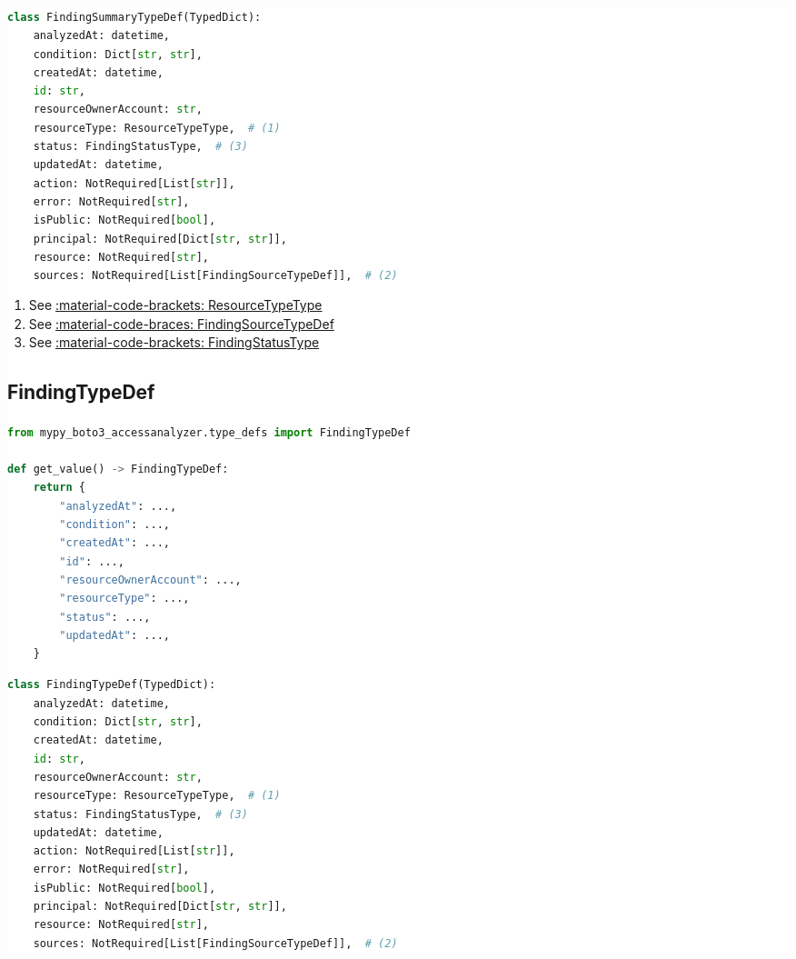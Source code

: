 ```python title="Definition"
class FindingSummaryTypeDef(TypedDict):
    analyzedAt: datetime,
    condition: Dict[str, str],
    createdAt: datetime,
    id: str,
    resourceOwnerAccount: str,
    resourceType: ResourceTypeType,  # (1)
    status: FindingStatusType,  # (3)
    updatedAt: datetime,
    action: NotRequired[List[str]],
    error: NotRequired[str],
    isPublic: NotRequired[bool],
    principal: NotRequired[Dict[str, str]],
    resource: NotRequired[str],
    sources: NotRequired[List[FindingSourceTypeDef]],  # (2)
```

1. See [:material-code-brackets: ResourceTypeType](./literals.md#resourcetypetype) 
2. See [:material-code-braces: FindingSourceTypeDef](./type_defs.md#findingsourcetypedef) 
3. See [:material-code-brackets: FindingStatusType](./literals.md#findingstatustype) 
## FindingTypeDef

```python title="Usage Example"
from mypy_boto3_accessanalyzer.type_defs import FindingTypeDef

def get_value() -> FindingTypeDef:
    return {
        "analyzedAt": ...,
        "condition": ...,
        "createdAt": ...,
        "id": ...,
        "resourceOwnerAccount": ...,
        "resourceType": ...,
        "status": ...,
        "updatedAt": ...,
    }
```

```python title="Definition"
class FindingTypeDef(TypedDict):
    analyzedAt: datetime,
    condition: Dict[str, str],
    createdAt: datetime,
    id: str,
    resourceOwnerAccount: str,
    resourceType: ResourceTypeType,  # (1)
    status: FindingStatusType,  # (3)
    updatedAt: datetime,
    action: NotRequired[List[str]],
    error: NotRequired[str],
    isPublic: NotRequired[bool],
    principal: NotRequired[Dict[str, str]],
    resource: NotRequired[str],
    sources: NotRequired[List[FindingSourceTypeDef]],  # (2)
```
